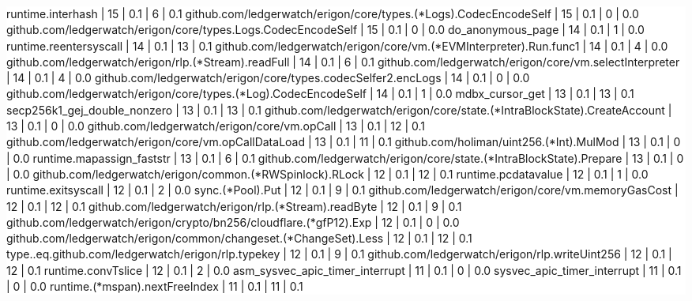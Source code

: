 runtime.interhash                                                                   |     15 |   0.1 |    6 |   0.1
github.com/ledgerwatch/erigon/core/types.(*Logs).CodecEncodeSelf                    |     15 |   0.1 |    0 |   0.0
github.com/ledgerwatch/erigon/core/types.Logs.CodecEncodeSelf                       |     15 |   0.1 |    0 |   0.0
do_anonymous_page                                                                   |     14 |   0.1 |    1 |   0.0
runtime.reentersyscall                                                              |     14 |   0.1 |   13 |   0.1
github.com/ledgerwatch/erigon/core/vm.(*EVMInterpreter).Run.func1                   |     14 |   0.1 |    4 |   0.0
github.com/ledgerwatch/erigon/rlp.(*Stream).readFull                                |     14 |   0.1 |    6 |   0.1
github.com/ledgerwatch/erigon/core/vm.selectInterpreter                             |     14 |   0.1 |    4 |   0.0
github.com/ledgerwatch/erigon/core/types.codecSelfer2.encLogs                       |     14 |   0.1 |    0 |   0.0
github.com/ledgerwatch/erigon/core/types.(*Log).CodecEncodeSelf                     |     14 |   0.1 |    1 |   0.0
mdbx_cursor_get                                                                     |     13 |   0.1 |   13 |   0.1
secp256k1_gej_double_nonzero                                                        |     13 |   0.1 |   13 |   0.1
github.com/ledgerwatch/erigon/core/state.(*IntraBlockState).CreateAccount           |     13 |   0.1 |    0 |   0.0
github.com/ledgerwatch/erigon/core/vm.opCall                                        |     13 |   0.1 |   12 |   0.1
github.com/ledgerwatch/erigon/core/vm.opCallDataLoad                                |     13 |   0.1 |   11 |   0.1
github.com/holiman/uint256.(*Int).MulMod                                            |     13 |   0.1 |    0 |   0.0
runtime.mapassign_faststr                                                           |     13 |   0.1 |    6 |   0.1
github.com/ledgerwatch/erigon/core/state.(*IntraBlockState).Prepare                 |     13 |   0.1 |    0 |   0.0
github.com/ledgerwatch/erigon/common.(*RWSpinlock).RLock                            |     12 |   0.1 |   12 |   0.1
runtime.pcdatavalue                                                                 |     12 |   0.1 |    1 |   0.0
runtime.exitsyscall                                                                 |     12 |   0.1 |    2 |   0.0
sync.(*Pool).Put                                                                    |     12 |   0.1 |    9 |   0.1
github.com/ledgerwatch/erigon/core/vm.memoryGasCost                                 |     12 |   0.1 |   12 |   0.1
github.com/ledgerwatch/erigon/rlp.(*Stream).readByte                                |     12 |   0.1 |    9 |   0.1
github.com/ledgerwatch/erigon/crypto/bn256/cloudflare.(*gfP12).Exp                  |     12 |   0.1 |    0 |   0.0
github.com/ledgerwatch/erigon/common/changeset.(*ChangeSet).Less                    |     12 |   0.1 |   12 |   0.1
type..eq.github.com/ledgerwatch/erigon/rlp.typekey                                  |     12 |   0.1 |    9 |   0.1
github.com/ledgerwatch/erigon/rlp.writeUint256                                      |     12 |   0.1 |   12 |   0.1
runtime.convTslice                                                                  |     12 |   0.1 |    2 |   0.0
asm_sysvec_apic_timer_interrupt                                                     |     11 |   0.1 |    0 |   0.0
sysvec_apic_timer_interrupt                                                         |     11 |   0.1 |    0 |   0.0
runtime.(*mspan).nextFreeIndex                                                      |     11 |   0.1 |   11 |   0.1
